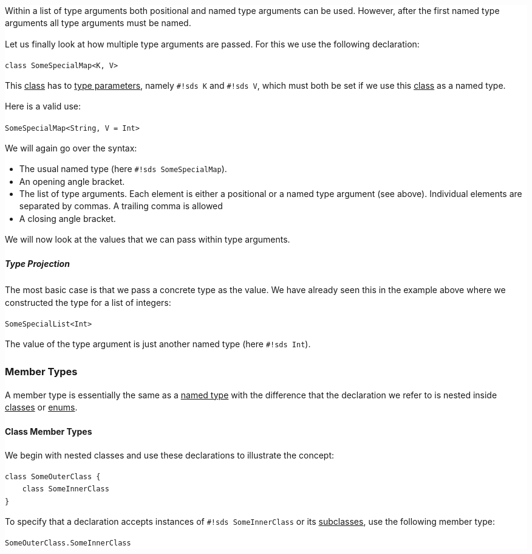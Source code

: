 Within a list of type arguments both positional and named type arguments can be used. However, after the first named type arguments all type arguments must be named.

Let us finally look at how multiple type arguments are passed. For this we use the following declaration:

```sds
class SomeSpecialMap<K, V>
```

This [class][classes] has to [type parameters][type-parameters], namely `#!sds K` and `#!sds V`, which must both be set if we use this [class][classes] as a named type.

Here is a valid use:

```sds
SomeSpecialMap<String, V = Int>
```

We will again go over the syntax:

- The usual named type (here `#!sds SomeSpecialMap`).
- An opening angle bracket.
- The list of type arguments. Each element is either a positional or a named type argument (see above). Individual elements are separated by commas. A trailing comma is allowed
- A closing angle bracket.

We will now look at the values that we can pass within type arguments.

##### Type Projection

The most basic case is that we pass a concrete type as the value. We have already seen this in the example above where we constructed the type for a list of integers:

```sds
SomeSpecialList<Int>
```

The value of the type argument is just another named type (here `#!sds Int`).

### Member Types

A member type is essentially the same as a [named type](#named-types) with the difference that the declaration we refer to is nested inside [classes][classes] or [enums][enums].

#### Class Member Types

We begin with nested classes and use these declarations to illustrate the concept:

```sds
class SomeOuterClass {
    class SomeInnerClass
}
```

To specify that a declaration accepts instances of `#!sds SomeInnerClass` or its [subclasses][subclassing], use the following member type:

```sds
SomeOuterClass.SomeInnerClass
```


[variance]: variance.md
[parameters]: parameters.md
[results]: results.md
[stub-language]: README.md
[classes]: classes.md
[subclassing]: classes.md#subclassing
[enums]: enumerations.md
[variants]: enumerations.md#enum-variants
[type-parameters]: type-parameters.md
[type-parameter-bounds]: type-parameters.md#bounds
[declaration-site-variance]: type-parameters.md#declaration-site-variance
[class-constructors]: classes.md
[enum-variant-constructors]: enumerations.md#constructors
[methods]: classes.md#defining-methods
[global-functions]: global-functions.md
[member-accesses]: ../pipeline-language/expressions/member-accesses.md#member-access-of-enum-variants
[null-literal]: ../pipeline-language/expressions/literals.md#sds-null-literal
[calls]: ../pipeline-language/expressions/calls.md#calls
[segments]: ../pipeline-language/segments.md
[lambdas]: ../pipeline-language/expressions/lambdas.md#lambdas
[mypy]: http://mypy-lang.org/
[type-hints]: https://docs.python.org/3/library/typing.html